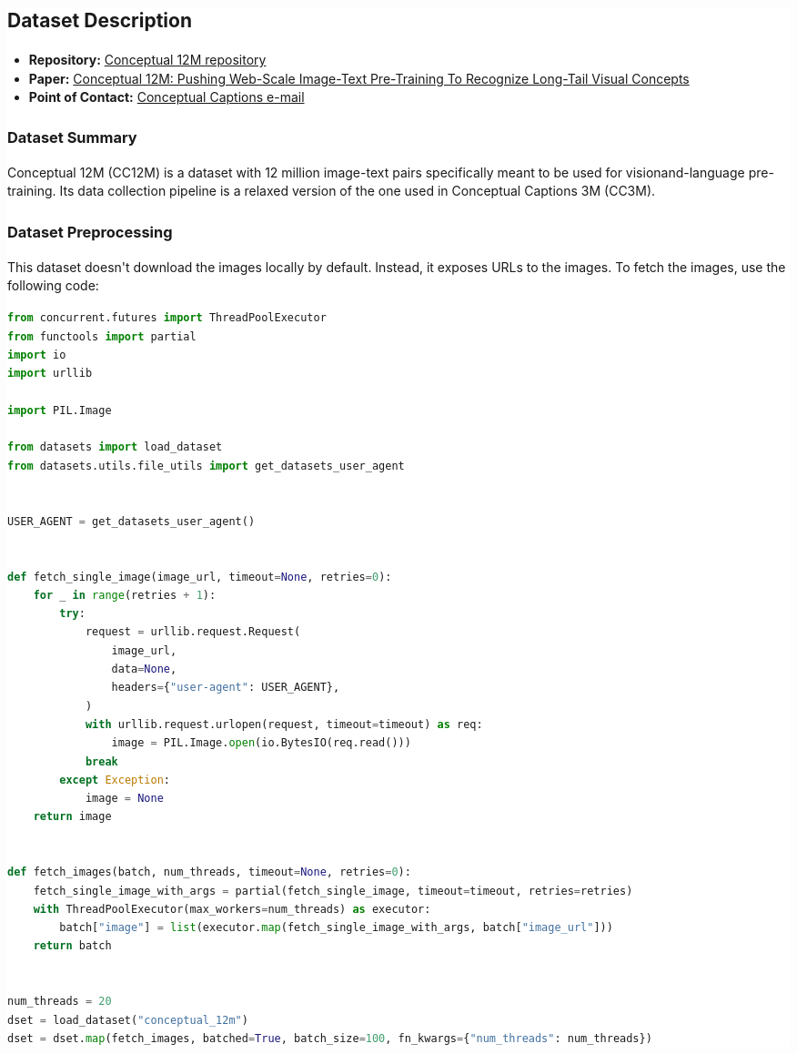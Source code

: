 ## Dataset Description

- **Repository:** [Conceptual 12M repository](https://github.com/google-research-datasets/conceptual-12m)
- **Paper:** [Conceptual 12M: Pushing Web-Scale Image-Text Pre-Training To Recognize Long-Tail Visual Concepts](https://arxiv.org/abs/2102.08981)
- **Point of Contact:** [Conceptual Captions e-mail](mailto:conceptual-captions@google.com)

### Dataset Summary

Conceptual 12M (CC12M) is a dataset with 12 million  image-text pairs specifically meant to be used for visionand-language pre-training.
Its data collection pipeline is a relaxed version of the one used in Conceptual Captions 3M (CC3M).

### Dataset Preprocessing

This dataset doesn't download the images locally by default. Instead, it exposes URLs to the images. To fetch the images, use the following code:

```python
from concurrent.futures import ThreadPoolExecutor
from functools import partial
import io
import urllib

import PIL.Image

from datasets import load_dataset
from datasets.utils.file_utils import get_datasets_user_agent


USER_AGENT = get_datasets_user_agent()


def fetch_single_image(image_url, timeout=None, retries=0):
    for _ in range(retries + 1):
        try:
            request = urllib.request.Request(
                image_url,
                data=None,
                headers={"user-agent": USER_AGENT},
            )
            with urllib.request.urlopen(request, timeout=timeout) as req:
                image = PIL.Image.open(io.BytesIO(req.read()))
            break
        except Exception:
            image = None
    return image


def fetch_images(batch, num_threads, timeout=None, retries=0):
    fetch_single_image_with_args = partial(fetch_single_image, timeout=timeout, retries=retries)
    with ThreadPoolExecutor(max_workers=num_threads) as executor:
        batch["image"] = list(executor.map(fetch_single_image_with_args, batch["image_url"]))
    return batch


num_threads = 20
dset = load_dataset("conceptual_12m")
dset = dset.map(fetch_images, batched=True, batch_size=100, fn_kwargs={"num_threads": num_threads})
```
